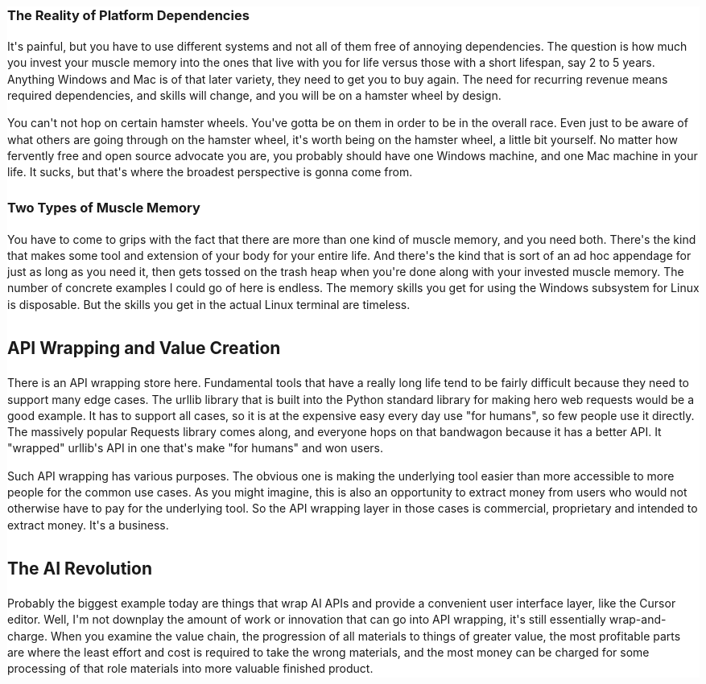 ### The Reality of Platform Dependencies

It's painful, but you have to use different systems and not all of them free of
annoying dependencies. The question is how much you invest your muscle memory
into the ones that live with you for life versus those with a short lifespan,
say 2 to 5 years. Anything Windows and Mac is of that later variety, they need
to get you to buy again. The need for recurring revenue means required
dependencies, and skills will change, and you will be on a hamster wheel by
design.

You can't not hop on certain hamster wheels. You've gotta be on them in order to
be in the overall race. Even just to be aware of what others are going through
on the hamster wheel, it's worth being on the hamster wheel, a little bit
yourself. No matter how fervently free and open source advocate you are, you
probably should have one Windows machine, and one Mac machine in your life. It
sucks, but that's where the broadest perspective is gonna come from.

### Two Types of Muscle Memory

You have to come to grips with the fact that there are more than one kind of
muscle memory, and you need both. There's the kind that makes some tool and
extension of your body for your entire life. And there's the kind that is sort
of an ad hoc appendage for just as long as you need it, then gets tossed on the
trash heap when you're done along with your invested muscle memory. The number
of concrete examples I could go of here is endless. The memory skills you get
for using the Windows subsystem for Linux is disposable. But the skills you get
in the actual Linux terminal are timeless.

## API Wrapping and Value Creation

There is an API wrapping store here. Fundamental tools that have a really long
life tend to be fairly difficult because they need to support many edge cases.
The urllib library that is built into the Python standard library for making
hero web requests would be a good example. It has to support all cases, so it is
at the expensive easy every day use "for humans", so few people use it directly.
The massively popular Requests library comes along, and everyone hops on that
bandwagon because it has a better API. It "wrapped" urllib's API in one that's
make "for humans" and won users. 

Such API wrapping has various purposes. The obvious one is making the underlying
tool easier than more accessible to more people for the common use cases. As you
might imagine, this is also an opportunity to extract money from users who would
not otherwise have to pay for the underlying tool. So the API wrapping layer in
those cases is commercial, proprietary and intended to extract money. It's a
business. 

## The AI Revolution

Probably the biggest example today are things that wrap AI APIs and provide a
convenient user interface layer, like the Cursor editor. Well, I'm not downplay
the amount of work or innovation that can go into API wrapping, it's still
essentially wrap-and-charge. When you examine the value chain, the progression
of all materials to things of greater value, the most profitable parts are where
the least effort and cost is required to take the wrong materials, and the most
money can be charged for some processing of that role materials into more
valuable finished product.
